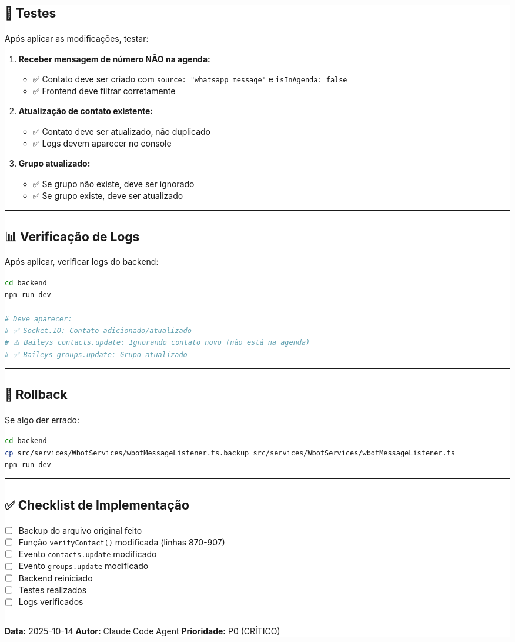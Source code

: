## 🧪 Testes

Após aplicar as modificações, testar:

1. **Receber mensagem de número NÃO na agenda:**
   - ✅ Contato deve ser criado com `source: "whatsapp_message"` e `isInAgenda: false`
   - ✅ Frontend deve filtrar corretamente

2. **Atualização de contato existente:**
   - ✅ Contato deve ser atualizado, não duplicado
   - ✅ Logs devem aparecer no console

3. **Grupo atualizado:**
   - ✅ Se grupo não existe, deve ser ignorado
   - ✅ Se grupo existe, deve ser atualizado

---

## 📊 Verificação de Logs

Após aplicar, verificar logs do backend:

```bash
cd backend
npm run dev

# Deve aparecer:
# ✅ Socket.IO: Contato adicionado/atualizado
# ⚠️ Baileys contacts.update: Ignorando contato novo (não está na agenda)
# ✅ Baileys groups.update: Grupo atualizado
```

---

## 🔄 Rollback

Se algo der errado:
```bash
cd backend
cp src/services/WbotServices/wbotMessageListener.ts.backup src/services/WbotServices/wbotMessageListener.ts
npm run dev
```

---

## ✅ Checklist de Implementação

- [ ] Backup do arquivo original feito
- [ ] Função `verifyContact()` modificada (linhas 870-907)
- [ ] Evento `contacts.update` modificado
- [ ] Evento `groups.update` modificado
- [ ] Backend reiniciado
- [ ] Testes realizados
- [ ] Logs verificados

---

**Data:** 2025-10-14
**Autor:** Claude Code Agent
**Prioridade:** P0 (CRÍTICO)
